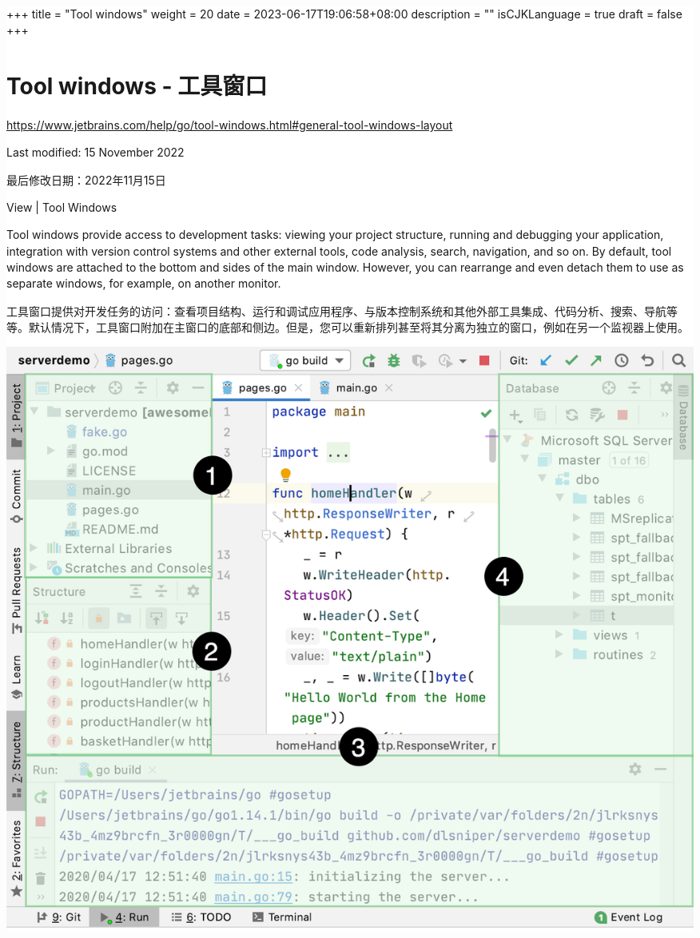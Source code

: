 +++
title = "Tool windows"
weight = 20
date = 2023-06-17T19:06:58+08:00
description = ""
isCJKLanguage = true
draft = false
+++
# Tool windows﻿ - 工具窗口

https://www.jetbrains.com/help/go/tool-windows.html#general-tool-windows-layout

Last modified: 15 November 2022

最后修改日期：2022年11月15日

View | Tool Windows

Tool windows provide access to development tasks: viewing your project structure, running and debugging your application, integration with version control systems and other external tools, code analysis, search, navigation, and so on. By default, tool windows are attached to the bottom and sides of the main window. However, you can rearrange and even detach them to use as separate windows, for example, on another monitor.

工具窗口提供对开发任务的访问：查看项目结构、运行和调试应用程序、与版本控制系统和其他外部工具集成、代码分析、搜索、导航等等。默认情况下，工具窗口附加在主窗口的底部和侧边。但是，您可以重新排列甚至将其分离为独立的窗口，例如在另一个监视器上使用。

![Tool windows](index_img/go_tool_windows_new.png)
